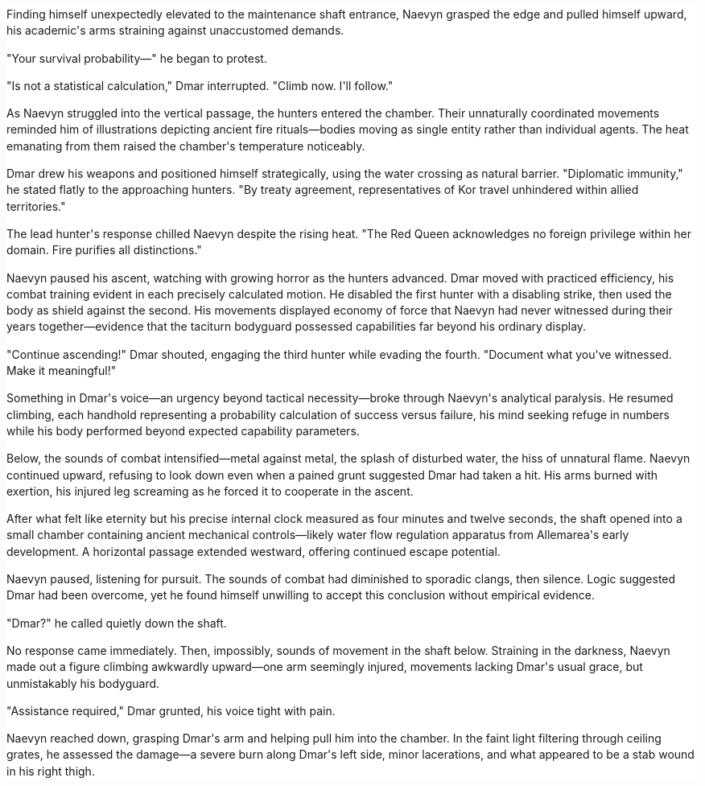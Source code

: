 Finding himself unexpectedly elevated to the maintenance shaft entrance, Naevyn grasped the edge and pulled himself upward, his academic's arms straining against unaccustomed demands.

"Your survival probability—" he began to protest.

"Is not a statistical calculation," Dmar interrupted. "Climb now. I'll follow."

As Naevyn struggled into the vertical passage, the hunters entered the chamber. Their unnaturally coordinated movements reminded him of illustrations depicting ancient fire rituals—bodies moving as single entity rather than individual agents. The heat emanating from them raised the chamber's temperature noticeably.

Dmar drew his weapons and positioned himself strategically, using the water crossing as natural barrier. "Diplomatic immunity," he stated flatly to the approaching hunters. "By treaty agreement, representatives of Kor travel unhindered within allied territories."

The lead hunter's response chilled Naevyn despite the rising heat. "The Red Queen acknowledges no foreign privilege within her domain. Fire purifies all distinctions."

Naevyn paused his ascent, watching with growing horror as the hunters advanced. Dmar moved with practiced efficiency, his combat training evident in each precisely calculated motion. He disabled the first hunter with a disabling strike, then used the body as shield against the second. His movements displayed economy of force that Naevyn had never witnessed during their years together—evidence that the taciturn bodyguard possessed capabilities far beyond his ordinary display.

"Continue ascending!" Dmar shouted, engaging the third hunter while evading the fourth. "Document what you've witnessed. Make it meaningful!"

Something in Dmar's voice—an urgency beyond tactical necessity—broke through Naevyn's analytical paralysis. He resumed climbing, each handhold representing a probability calculation of success versus failure, his mind seeking refuge in numbers while his body performed beyond expected capability parameters.

Below, the sounds of combat intensified—metal against metal, the splash of disturbed water, the hiss of unnatural flame. Naevyn continued upward, refusing to look down even when a pained grunt suggested Dmar had taken a hit. His arms burned with exertion, his injured leg screaming as he forced it to cooperate in the ascent.

After what felt like eternity but his precise internal clock measured as four minutes and twelve seconds, the shaft opened into a small chamber containing ancient mechanical controls—likely water flow regulation apparatus from Allemarea's early development. A horizontal passage extended westward, offering continued escape potential.

Naevyn paused, listening for pursuit. The sounds of combat had diminished to sporadic clangs, then silence. Logic suggested Dmar had been overcome, yet he found himself unwilling to accept this conclusion without empirical evidence.

"Dmar?" he called quietly down the shaft.

No response came immediately. Then, impossibly, sounds of movement in the shaft below. Straining in the darkness, Naevyn made out a figure climbing awkwardly upward—one arm seemingly injured, movements lacking Dmar's usual grace, but unmistakably his bodyguard.

"Assistance required," Dmar grunted, his voice tight with pain.

Naevyn reached down, grasping Dmar's arm and helping pull him into the chamber. In the faint light filtering through ceiling grates, he assessed the damage—a severe burn along Dmar's left side, minor lacerations, and what appeared to be a stab wound in his right thigh.
